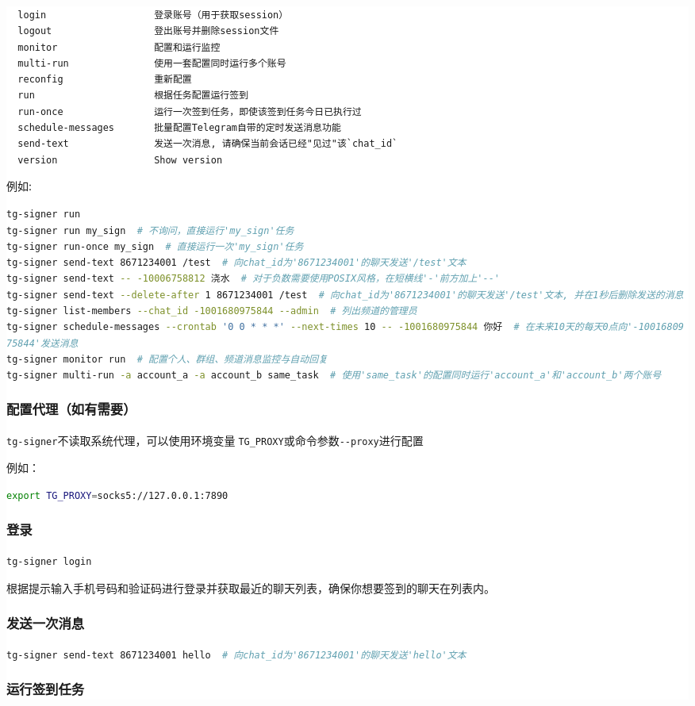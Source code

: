 ```
  login                   登录账号（用于获取session）
  logout                  登出账号并删除session文件
  monitor                 配置和运行监控
  multi-run               使用一套配置同时运行多个账号
  reconfig                重新配置
  run                     根据任务配置运行签到
  run-once                运行一次签到任务，即使该签到任务今日已执行过
  schedule-messages       批量配置Telegram自带的定时发送消息功能
  send-text               发送一次消息, 请确保当前会话已经"见过"该`chat_id`
  version                 Show version
```

例如:

```sh
tg-signer run
tg-signer run my_sign  # 不询问，直接运行'my_sign'任务
tg-signer run-once my_sign  # 直接运行一次'my_sign'任务
tg-signer send-text 8671234001 /test  # 向chat_id为'8671234001'的聊天发送'/test'文本
tg-signer send-text -- -10006758812 浇水  # 对于负数需要使用POSIX风格，在短横线'-'前方加上'--'
tg-signer send-text --delete-after 1 8671234001 /test  # 向chat_id为'8671234001'的聊天发送'/test'文本, 并在1秒后删除发送的消息
tg-signer list-members --chat_id -1001680975844 --admin  # 列出频道的管理员
tg-signer schedule-messages --crontab '0 0 * * *' --next-times 10 -- -1001680975844 你好  # 在未来10天的每天0点向'-1001680975844'发送消息
tg-signer monitor run  # 配置个人、群组、频道消息监控与自动回复
tg-signer multi-run -a account_a -a account_b same_task  # 使用'same_task'的配置同时运行'account_a'和'account_b'两个账号
```

### 配置代理（如有需要）

`tg-signer`不读取系统代理，可以使用环境变量 `TG_PROXY`或命令参数`--proxy`进行配置

例如：

```sh
export TG_PROXY=socks5://127.0.0.1:7890
```

### 登录

```sh
tg-signer login
```

根据提示输入手机号码和验证码进行登录并获取最近的聊天列表，确保你想要签到的聊天在列表内。

### 发送一次消息

```sh
tg-signer send-text 8671234001 hello  # 向chat_id为'8671234001'的聊天发送'hello'文本
```

### 运行签到任务
